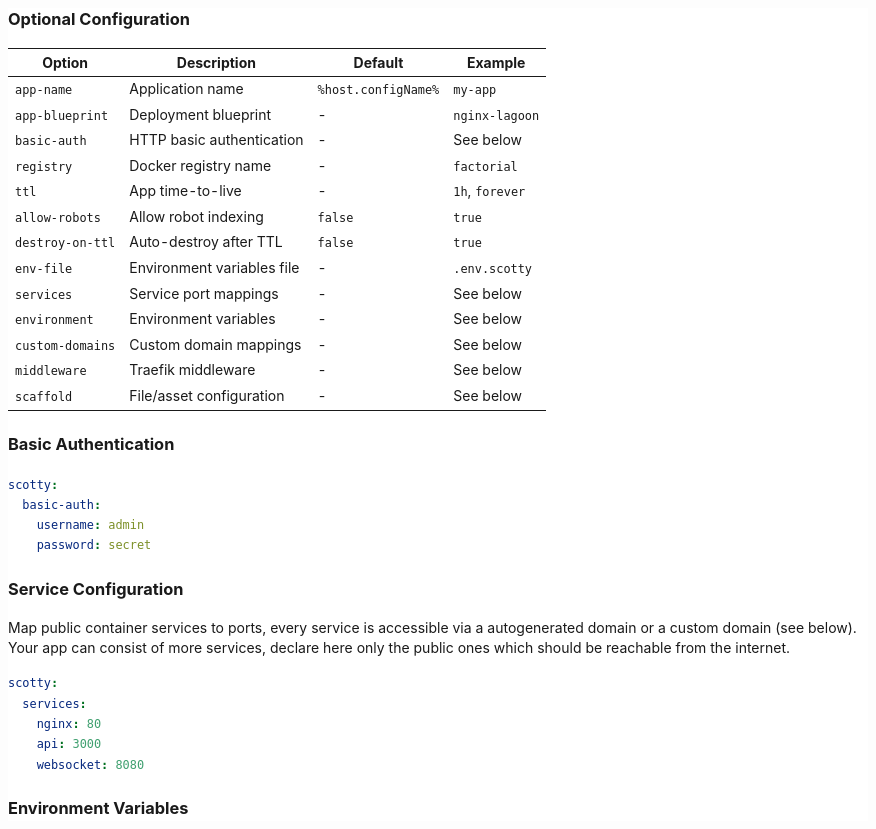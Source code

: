 ### Optional Configuration

| Option | Description | Default | Example |
|--------|-------------|---------|---------|
| `app-name` | Application name | `%host.configName%` | `my-app` |
| `app-blueprint` | Deployment blueprint | - | `nginx-lagoon` |
| `basic-auth` | HTTP basic authentication | - | See below |
| `registry` | Docker registry name | - | `factorial` |
| `ttl` | App time-to-live | - | `1h`, `forever` |
| `allow-robots` | Allow robot indexing | `false` | `true` |
| `destroy-on-ttl` | Auto-destroy after TTL | `false` | `true` |
| `env-file` | Environment variables file | - | `.env.scotty` |
| `services` | Service port mappings | - | See below |
| `environment` | Environment variables | - | See below |
| `custom-domains` | Custom domain mappings | - | See below |
| `middleware` | Traefik middleware | - | See below |
| `scaffold` | File/asset configuration | - | See below |

### Basic Authentication

```yaml
scotty:
  basic-auth:
    username: admin
    password: secret
```

### Service Configuration

Map public container services to ports, every service is accessible via a
autogenerated domain or a custom domain (see below). Your app can consist of
more services, declare here only the public ones which should be reachable
from the internet.

```yaml
scotty:
  services:
    nginx: 80
    api: 3000
    websocket: 8080
```

### Environment Variables
